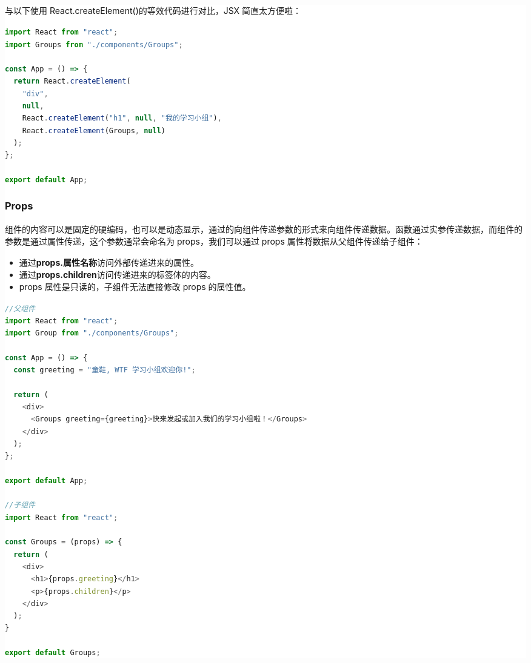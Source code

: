 与以下使用 React.createElement()的等效代码进行对比，JSX 简直太方便啦：

```javascript
import React from "react";
import Groups from "./components/Groups";

const App = () => {
  return React.createElement(
    "div",
    null,
    React.createElement("h1", null, "我的学习小组"),
    React.createElement(Groups, null)
  );
};

export default App;
```

### Props

组件的内容可以是固定的硬编码，也可以是动态显示，通过的向组件传递参数的形式来向组件传递数据。函数通过实参传递数据，而组件的参数是通过属性传递，这个参数通常会命名为 props，我们可以通过 props 属性将数据从父组件传递给子组件：

- 通过**props.属性名称**访问外部传递进来的属性。
- 通过**props.children**访问传递进来的标签体的内容。
- props 属性是只读的，子组件无法直接修改 props 的属性值。

```javascript
//父组件
import React from "react";
import Group from "./components/Groups";

const App = () => {
  const greeting = "童鞋, WTF 学习小组欢迎你!";

  return (
    <div>
      <Groups greeting={greeting}>快来发起或加入我们的学习小组啦！</Groups>
    </div>
  );
};

export default App;

//子组件
import React from "react";

const Groups = (props) => {
  return (
    <div>
      <h1>{props.greeting}</h1>
      <p>{props.children}</p>
    </div>
  );
}

export default Groups;
```
